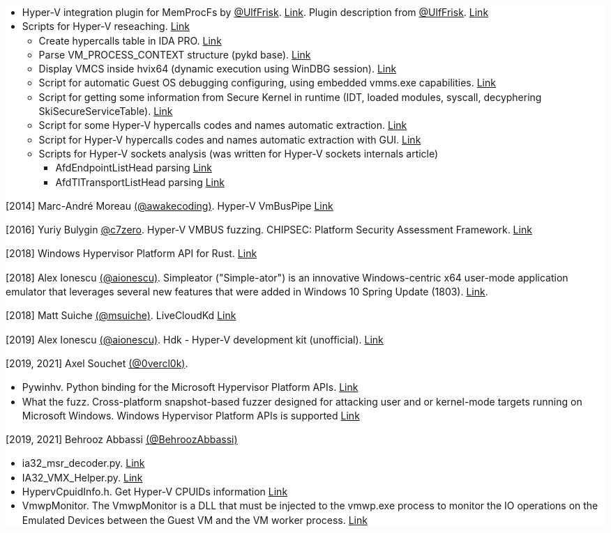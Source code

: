 * Hyper-V integration plugin for MemProcFs by [@UlfFrisk](https://twitter.com/UlfFrisk). [Link](https://github.com/gerhart01/LiveCloudKd/tree/master/leechcore_device_hvmm). Plugin description from [@UlfFrisk](https://twitter.com/UlfFrisk). [Link](https://github.com/ufrisk/LeechCore/wiki/Device_LiveCloudKd)
* Scripts for Hyper-V reseaching. [Link](https://github.com/gerhart01/Hyper-V-scripts)
	 * Create hypercalls table in IDA PRO. [Link](https://github.com/gerhart01/Hyper-V-scripts/blob/master/CreatemVmcallHandlersTable20H1.py)
	 * Parse VM_PROCESS_CONTEXT structure (pykd base). [Link](https://github.com/gerhart01/Hyper-V-scripts/blob/master/ParsePrtnStructure.py)
	 * Display VMCS inside hvix64 (dynamic execution using WinDBG session). [Link](https://github.com/gerhart01/Hyper-V-scripts/blob/master/display-vmcs.py)
	 * Script for automatic Guest OS debugging configuring, using embedded vmms.exe capabilities. [Link](https://github.com/gerhart01/Hyper-V-scripts/blob/master/hyperv-dbg-2019.ps1)
	 * Script for getting some information from Secure Kernel in runtime (IDT, loaded modules, syscall, decyphering SkiSecureServiceTable). [Link](https://github.com/gerhart01/Hyper-V-scripts/blob/master/securekernel_info_pykd.py) 
	 * Script for some Hyper-V hypercalls codes and names automatic extraction. [Link](https://github.com/gerhart01/Hyper-V-scripts/tree/master/extract_hvcalls)
	 * Script for Hyper-V hypercalls codes and names automatic extraction with GUI. [Link](https://github.com/gerhart01/Hyper-V-scripts/tree/master/extract_hvcalls_gui)
	 * Scripts for Hyper-V sockets analysis (was written for Hyper-V sockets internals article)
	 	* AfdEndpointListHead parsing [Link](https://github.com/gerhart01/Hyper-V-scripts/blob/master/ParseAfdEndpointListHead.py)	
		* AfdTlTransportListHead parsing [Link](https://github.com/gerhart01/Hyper-V-scripts/blob/master/ParseAfdTlTransportListHead.py)
		
[2014] Marc-André Moreau [(@awakecoding)](https://twitter.com/awakecoding). Hyper-V VmBusPipe [Link](https://github.com/awakecoding/VMBusPipe) 

[2016] Yuriy Bulygin [@c7zero](https://twitter.com/c7zero). Hyper-V VMBUS fuzzing. CHIPSEC: Platform Security Assessment Framework. [Link](https://github.com/chipsec/chipsec/tree/master/chipsec/modules/tools/vmm/hv)

[2018] Windows Hypervisor Platform API for Rust. [Link](https://crates.io/crates/libwhp)

[2018] Alex Ionescu [(@aionescu)](https://twitter.com/aionescu). Simpleator ("Simple-ator") is an innovative Windows-centric x64 user-mode application emulator that leverages several new features that were added in Windows 10 Spring Update (1803). [Link](https://github.com/ionescu007/Simpleator).

[2018] Matt Suiche [(@msuiche)](https://twitter.com/msuiche). LiveCloudKd [Link](https://github.com/comaeio/LiveCloudKd)

[2019] Alex Ionescu [(@aionescu)](https://twitter.com/aionescu). Hdk - Hyper-V development kit (unofficial). [Link](https://github.com/ionescu007/hdk)

[2019, 2021] Axel Souchet [(@0vercl0k)](https://twitter.com/0vercl0k). 
* Pywinhv. Python binding for the Microsoft Hypervisor Platform APIs. [Link](https://github.com/0vercl0k/pywinhv)
* What the fuzz. Cross-platform snapshot-based fuzzer designed for attacking user and or kernel-mode targets running on Microsoft Windows.  Windows Hypervisor Platform APIs is supported [Link](https://github.com/0vercl0k/wtf)

[2019, 2021] Behrooz Abbassi [(@BehroozAbbassi)](https://twitter.com/BehroozAbbassi) 
* ia32_msr_decoder.py. [Link](https://github.com/BehroozAbbassi/hyperv-research-scripts/blob/master/scripts/IA32-MSR-Decoder/ia32_msr_decoder.py)
* IA32_VMX_Helper.py. [Link](https://github.com/BehroozAbbassi/hyperv-research-scripts/blob/master/scripts/IA32-VMX-Helper/IA32_VMX_Helper.py)
* HypervCpuidInfo.h. Get Hyper-V CPUIDs information [Link](https://gist.github.com/BehroozAbbassi/8e07bae41b0b037a55259c19d00aa458) 
* VmwpMonitor. The VmwpMonitor is a DLL that must be injected to the vmwp.exe process to monitor the IO operations on the Emulated Devices between the Guest VM and the VM worker process. [Link](https://github.com/BehroozAbbassi/VmwpMonitor)
